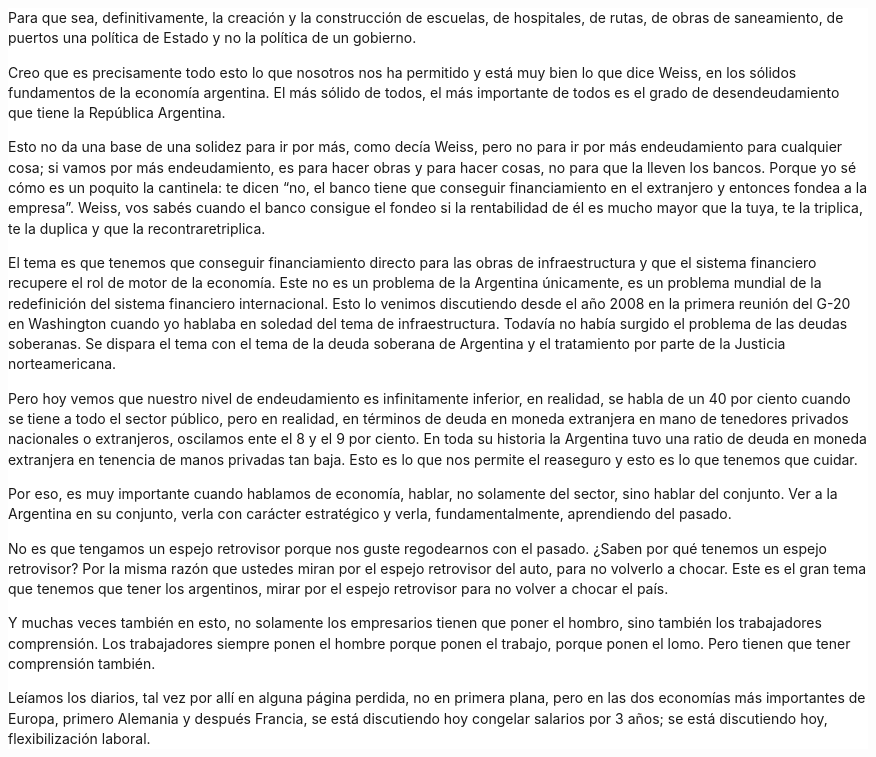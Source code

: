 Para que sea, definitivamente, la creación y la construcción de
escuelas, de hospitales, de rutas, de obras de saneamiento, de puertos
una política de Estado y no la política de un gobierno.

Creo que es precisamente todo esto lo que nosotros nos ha permitido y
está muy bien lo que dice Weiss, en los sólidos fundamentos de la
economía argentina. El más sólido de todos, el más importante de todos
es el grado de desendeudamiento que tiene la República Argentina.

Esto no da una base de una solidez para ir por más, como decía Weiss,
pero no para ir por más endeudamiento para cualquier cosa; si vamos por
más endeudamiento, es para hacer obras y para hacer cosas, no para que
la lleven los bancos. Porque yo sé cómo es un poquito la cantinela: te
dicen “no, el banco tiene que conseguir financiamiento en el extranjero
y entonces fondea a la empresa”. Weiss, vos sabés cuando el banco
consigue el fondeo si la rentabilidad de él es mucho mayor que la tuya,
te la triplica, te la duplica y que la recontraretriplica.

El tema es que tenemos que conseguir financiamiento directo para las
obras de infraestructura y que el sistema financiero recupere el rol de
motor de la economía. Este no es un problema de la Argentina únicamente,
es un problema mundial de la redefinición del sistema financiero
internacional. Esto lo venimos discutiendo desde el año 2008 en la
primera reunión del G-20 en Washington cuando yo hablaba en soledad del
tema de infraestructura. Todavía no había surgido el problema de las
deudas soberanas. Se dispara el tema con el tema de la deuda soberana de
Argentina y el tratamiento por parte de la Justicia norteamericana.

Pero hoy vemos que nuestro nivel de endeudamiento es infinitamente
inferior, en realidad, se habla de un 40 por ciento cuando se tiene a
todo el sector público, pero en realidad, en términos de deuda en moneda
extranjera en mano de tenedores privados nacionales o extranjeros,
oscilamos ente el 8 y el 9 por ciento. En toda su historia la Argentina
tuvo una ratio de deuda en moneda extranjera en tenencia de manos
privadas tan baja. Esto es lo que nos permite el reaseguro y esto es lo
que tenemos que cuidar.

Por eso, es muy importante cuando hablamos de economía, hablar, no
solamente del sector, sino hablar del conjunto. Ver a la Argentina en su
conjunto, verla con carácter estratégico y verla, fundamentalmente,
aprendiendo del pasado.

No es que tengamos un espejo retrovisor porque nos guste regodearnos con
el pasado. ¿Saben por qué tenemos un espejo retrovisor? Por la misma
razón que ustedes miran por el espejo retrovisor del auto, para no
volverlo a chocar. Este es el gran tema que tenemos que tener los
argentinos, mirar por el espejo retrovisor para no volver a chocar el
país.

Y muchas veces también en esto, no solamente los empresarios tienen que
poner el hombro, sino también los trabajadores comprensión. Los
trabajadores siempre ponen el hombre porque ponen el trabajo, porque
ponen el lomo. Pero tienen que tener comprensión también.

Leíamos los diarios, tal vez por allí en alguna página perdida, no en
primera plana, pero en las dos economías más importantes de Europa,
primero Alemania y después Francia, se está discutiendo hoy congelar
salarios por 3 años; se está discutiendo hoy, flexibilización laboral.
